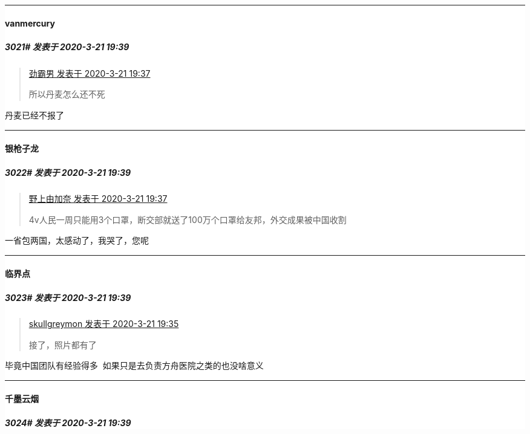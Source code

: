 


-----

####  vanmercury  
##### 3021#       发表于 2020-3-21 19:39



<blockquote><a href="httphttps://bbs.saraba1st.com/2b/forum.php?mod=redirect&amp;goto=findpost&amp;pid=46824932&amp;ptid=1919856" target="_blank">劲霸男 发表于 2020-3-21 19:37</a>

所以丹麦怎么还不死</blockquote>
丹麦已经不报了







-----

####  银枪子龙  
##### 3022#       发表于 2020-3-21 19:39



<blockquote><a href="httphttps://bbs.saraba1st.com/2b/forum.php?mod=redirect&amp;goto=findpost&amp;pid=46824933&amp;ptid=1919856" target="_blank">野上由加奈 发表于 2020-3-21 19:37</a>

4v人民一周只能用3个口罩，断交部就送了100万个口罩给友邦，外交成果被中国收割</blockquote>
一省包两国，太感动了，我哭了，您呢







-----

####  临界点  
##### 3023#       发表于 2020-3-21 19:39



<blockquote><a href="httphttps://bbs.saraba1st.com/2b/forum.php?mod=redirect&amp;goto=findpost&amp;pid=46824916&amp;ptid=1919856" target="_blank">skullgreymon 发表于 2020-3-21 19:35</a>

接了，照片都有了</blockquote>
毕竟中国团队有经验得多  如果只是去负责方舟医院之类的也没啥意义







-----

####  千墨云烟  
##### 3024#       发表于 2020-3-21 19:39

